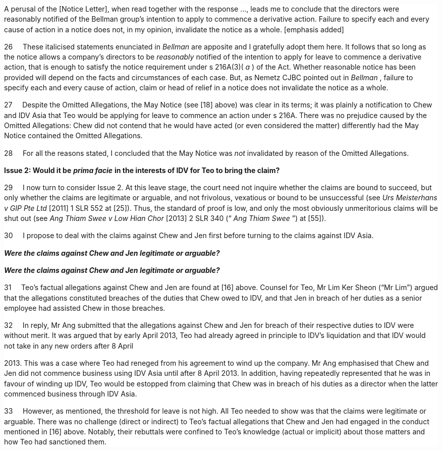  A perusal of the [Notice Letter], when read together with the response ..., leads me to conclude that the directors were reasonably notified of the Bellman group’s intention to apply to commence a derivative action. Failure to specify each and every cause of action in a notice does not, in my opinion, invalidate the notice as a whole. [emphasis added] 

26     These italicised statements enunciated in _Bellman_ are apposite and I gratefully adopt them here. It follows that so long as the notice allows a company’s directors to be _reasonably_ notified of the intention to apply for leave to commence a derivative action, that is enough to satisfy the notice requirement under s 216A(3)( _a_ ) of the Act. Whether reasonable notice has been provided will depend on the facts and circumstances of each case. But, as Nemetz CJBC pointed out in _Bellman_ , failure to specify each and every cause of action, claim or head of relief in a notice does not invalidate the notice as a whole. 

27     Despite the Omitted Allegations, the May Notice (see [18] above) was clear in its terms; it was plainly a notification to Chew and IDV Asia that Teo would be applying for leave to commence an action under s 216A. There was no prejudice caused by the Omitted Allegations: Chew did not contend that he would have acted (or even considered the matter) differently had the May Notice contained the Omitted Allegations. 

28     For all the reasons stated, I concluded that the May Notice was _not_ invalidated by reason of the Omitted Allegations. 

**Issue 2: Would it be** **_prima facie_** **in the interests of IDV for Teo to bring the claim?** 

29     I now turn to consider Issue 2. At this leave stage, the court need not inquire whether the claims are bound to succeed, but only whether the claims are legitimate or arguable, and not frivolous, vexatious or bound to be unsuccessful (see _Urs Meisterhans v GIP Pte Ltd_ <span class="citation">[2011] 1 SLR 552</span> at [25]). Thus, the standard of proof is low, and only the most obviously unmeritorious claims will be shut out (see _Ang Thiam Swee v Low Hian Chor_ <span class="citation">[2013] 2 SLR 340</span> (“ _Ang Thiam Swee_ ”) at [55]). 

30     I propose to deal with the claims against Chew and Jen first before turning to the claims against IDV Asia. 

**_Were the claims against Chew and Jen legitimate or arguable?_** 


**_Were the claims against Chew and Jen legitimate or arguable?_** 

31     Teo’s factual allegations against Chew and Jen are found at [16] above. Counsel for Teo, Mr Lim Ker Sheon (“Mr Lim”) argued that the allegations constituted breaches of the duties that Chew owed to IDV, and that Jen in breach of her duties as a senior employee had assisted Chew in those breaches. 

32     In reply, Mr Ang submitted that the allegations against Chew and Jen for breach of their respective duties to IDV were without merit. It was argued that by early April 2013, Teo had already agreed in principle to IDV’s liquidation and that IDV would not take in any new orders after 8 April 

2013\. This was a case where Teo had reneged from his agreement to wind up the company. Mr Ang emphasised that Chew and Jen did not commence business using IDV Asia until after 8 April 2013. In addition, having repeatedly represented that he was in favour of winding up IDV, Teo would be estopped from claiming that Chew was in breach of his duties as a director when the latter commenced business through IDV Asia. 

33     However, as mentioned, the threshold for leave is not high. All Teo needed to show was that the claims were legitimate or arguable. There was no challenge (direct or indirect) to Teo’s factual allegations that Chew and Jen had engaged in the conduct mentioned in [16] above. Notably, their rebuttals were confined to Teo’s knowledge (actual or implicit) about those matters and how Teo had sanctioned them. 
